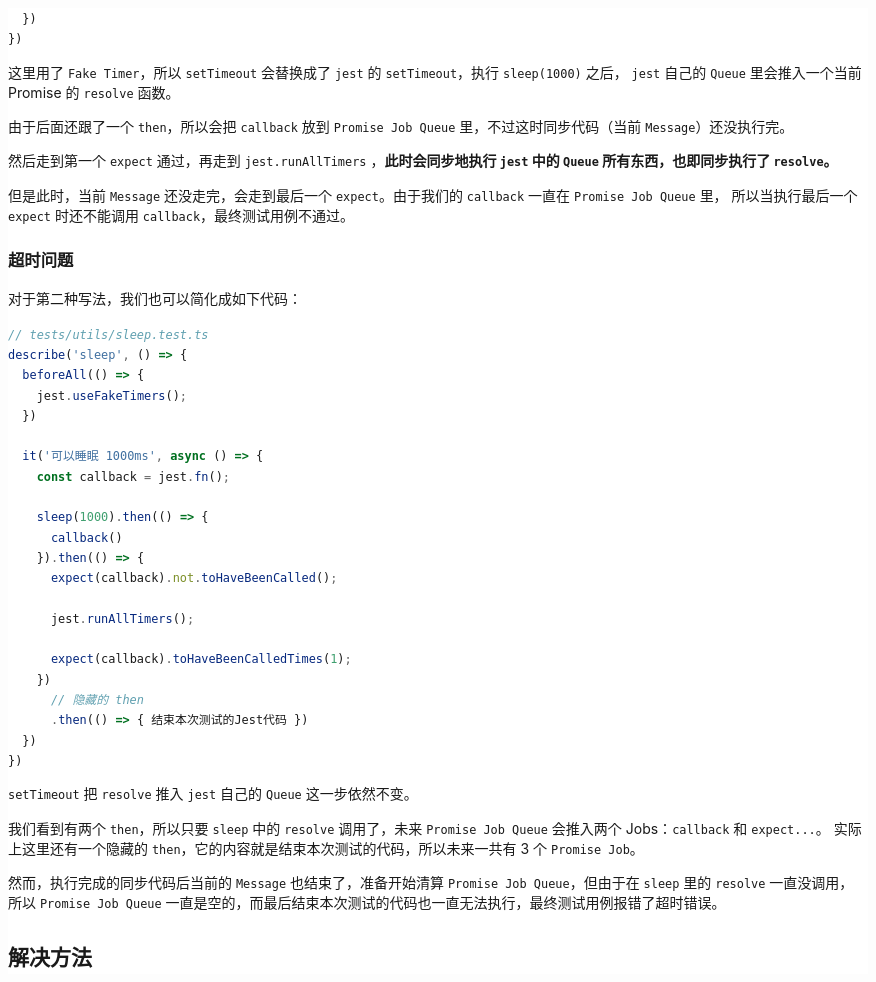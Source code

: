 ```ts
  })
})
```

这里用了 `Fake Timer`，所以 `setTimeout` 会替换成了 `jest` 的 `setTimeout`，执行 `sleep(1000)` 之后，
`jest` 自己的 `Queue` 里会推入一个当前 Promise 的 `resolve` 函数。

由于后面还跟了一个 `then`，所以会把 `callback` 放到 `Promise Job Queue` 里，不过这时同步代码（当前 `Message`）还没执行完。

然后走到第一个 `expect` 通过，再走到 `jest.runAllTimers` ，**此时会同步地执行 `jest` 中的 `Queue` 所有东西，也即同步执行了 `resolve`。**

但是此时，当前 `Message` 还没走完，会走到最后一个 `expect`。由于我们的 `callback` 一直在 `Promise Job Queue` 里，
所以当执行最后一个 `expect` 时还不能调用 `callback`，最终测试用例不通过。

### 超时问题

对于第二种写法，我们也可以简化成如下代码：

```ts
// tests/utils/sleep.test.ts
describe('sleep', () => {
  beforeAll(() => {
    jest.useFakeTimers();
  })

  it('可以睡眠 1000ms', async () => {
    const callback = jest.fn();

    sleep(1000).then(() => {
      callback()
    }).then(() => {
      expect(callback).not.toHaveBeenCalled();

      jest.runAllTimers();

      expect(callback).toHaveBeenCalledTimes(1);
    })
      // 隐藏的 then
      .then(() => { 结束本次测试的Jest代码 })
  })
})
```

`setTimeout` 把 `resolve` 推入 `jest` 自己的 `Queue` 这一步依然不变。

我们看到有两个 `then`，所以只要 `sleep` 中的 `resolve` 调用了，未来 `Promise Job Queue` 会推入两个 Jobs：`callback` 和 `expect...`。
实际上这里还有一个隐藏的 `then`，它的内容就是结束本次测试的代码，所以未来一共有 3 个 `Promise Job`。

然而，执行完成的同步代码后当前的 `Message` 也结束了，准备开始清算 `Promise Job Queue`，但由于在 `sleep` 里的 `resolve` 一直没调用，
所以 `Promise Job Queue` 一直是空的，而最后结束本次测试的代码也一直无法执行，最终测试用例报错了超时错误。

## 解决方法
